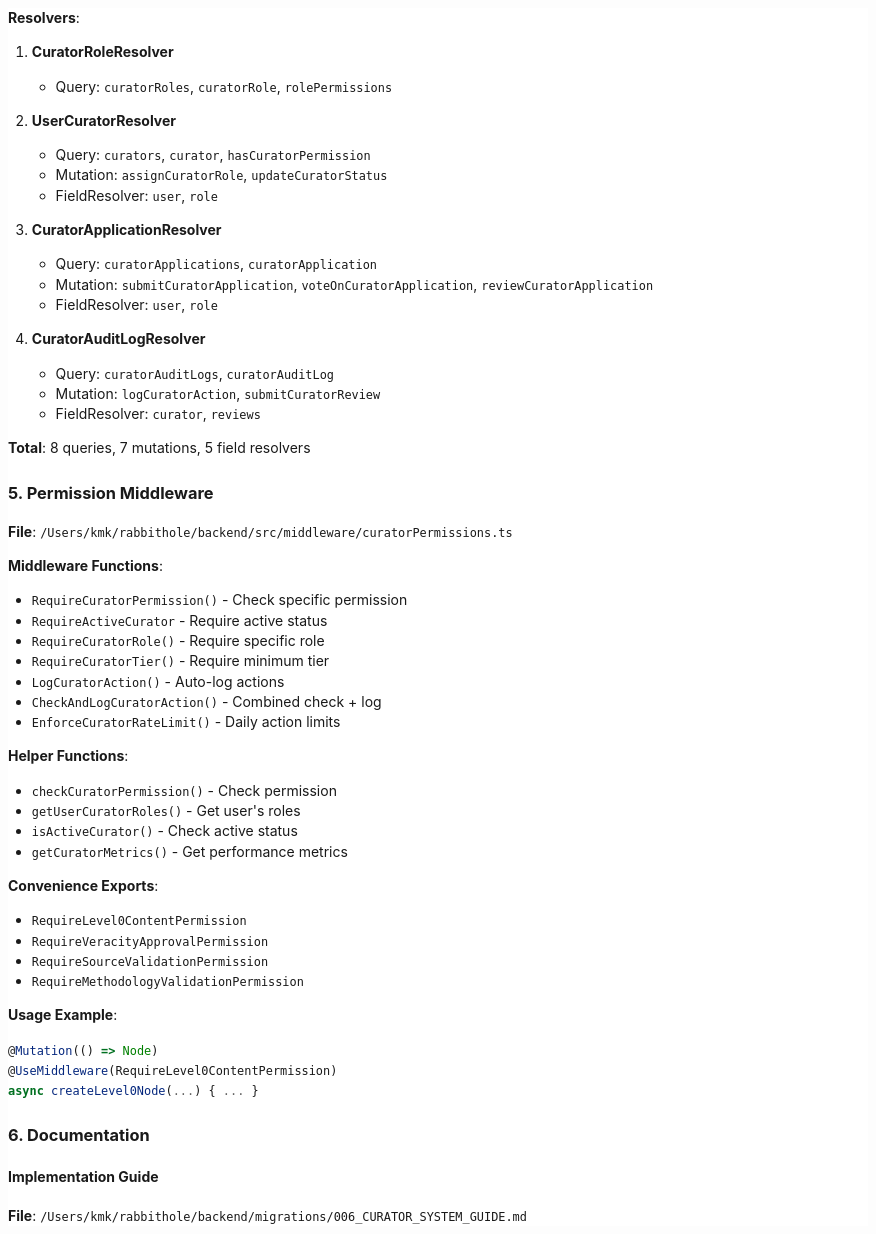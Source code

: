 **Resolvers**:
1. **CuratorRoleResolver**
   - Query: `curatorRoles`, `curatorRole`, `rolePermissions`

2. **UserCuratorResolver**
   - Query: `curators`, `curator`, `hasCuratorPermission`
   - Mutation: `assignCuratorRole`, `updateCuratorStatus`
   - FieldResolver: `user`, `role`

3. **CuratorApplicationResolver**
   - Query: `curatorApplications`, `curatorApplication`
   - Mutation: `submitCuratorApplication`, `voteOnCuratorApplication`, `reviewCuratorApplication`
   - FieldResolver: `user`, `role`

4. **CuratorAuditLogResolver**
   - Query: `curatorAuditLogs`, `curatorAuditLog`
   - Mutation: `logCuratorAction`, `submitCuratorReview`
   - FieldResolver: `curator`, `reviews`

**Total**: 8 queries, 7 mutations, 5 field resolvers

### 5. Permission Middleware
**File**: `/Users/kmk/rabbithole/backend/src/middleware/curatorPermissions.ts`

**Middleware Functions**:
- `RequireCuratorPermission()` - Check specific permission
- `RequireActiveCurator` - Require active status
- `RequireCuratorRole()` - Require specific role
- `RequireCuratorTier()` - Require minimum tier
- `LogCuratorAction()` - Auto-log actions
- `CheckAndLogCuratorAction()` - Combined check + log
- `EnforceCuratorRateLimit()` - Daily action limits

**Helper Functions**:
- `checkCuratorPermission()` - Check permission
- `getUserCuratorRoles()` - Get user's roles
- `isActiveCurator()` - Check active status
- `getCuratorMetrics()` - Get performance metrics

**Convenience Exports**:
- `RequireLevel0ContentPermission`
- `RequireVeracityApprovalPermission`
- `RequireSourceValidationPermission`
- `RequireMethodologyValidationPermission`

**Usage Example**:
```typescript
@Mutation(() => Node)
@UseMiddleware(RequireLevel0ContentPermission)
async createLevel0Node(...) { ... }
```

### 6. Documentation

#### Implementation Guide
**File**: `/Users/kmk/rabbithole/backend/migrations/006_CURATOR_SYSTEM_GUIDE.md`

